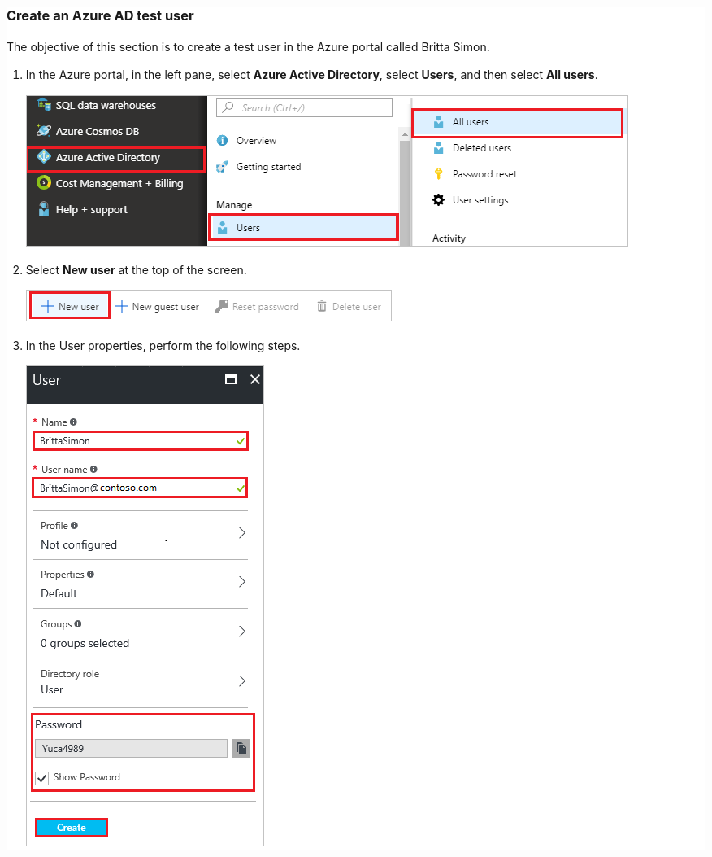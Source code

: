 
### Create an Azure AD test user

The objective of this section is to create a test user in the Azure portal called Britta Simon.

1. In the Azure portal, in the left pane, select **Azure Active Directory**, select **Users**, and then select **All users**.

    ![The "Users and groups" and "All users" links](common/users.png)

2. Select **New user** at the top of the screen.

    ![New user Button](common/new-user.png)

3. In the User properties, perform the following steps.

    ![The User dialog box](common/user-properties.png)
